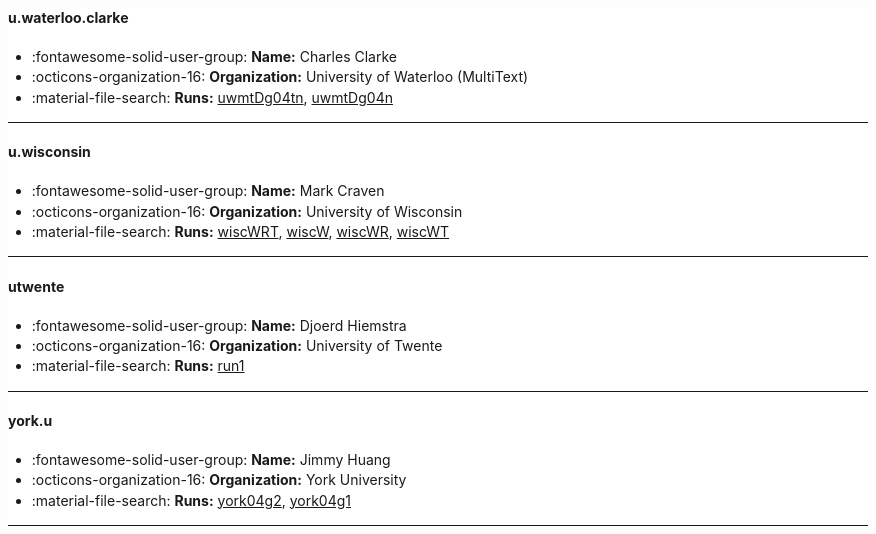 #### u.waterloo.clarke 
 - :fontawesome-solid-user-group: **Name:** Charles Clarke 
 - :octicons-organization-16: **Organization:** University of Waterloo (MultiText) 
 - :material-file-search: **Runs:** [uwmtDg04tn](./runs.md#uwmtdg04tn), [uwmtDg04n](./runs.md#uwmtdg04n) 

---
#### u.wisconsin 
 - :fontawesome-solid-user-group: **Name:** Mark Craven 
 - :octicons-organization-16: **Organization:** University of Wisconsin 
 - :material-file-search: **Runs:** [wiscWRT](./runs.md#wiscwrt), [wiscW](./runs.md#wiscw), [wiscWR](./runs.md#wiscwr), [wiscWT](./runs.md#wiscwt) 

---
#### utwente 
 - :fontawesome-solid-user-group: **Name:** Djoerd Hiemstra 
 - :octicons-organization-16: **Organization:** University of Twente 
 - :material-file-search: **Runs:** [run1](./runs.md#run1) 

---
#### york.u 
 - :fontawesome-solid-user-group: **Name:** Jimmy Huang 
 - :octicons-organization-16: **Organization:** York University 
 - :material-file-search: **Runs:** [york04g2](./runs.md#york04g2), [york04g1](./runs.md#york04g1) 

---
